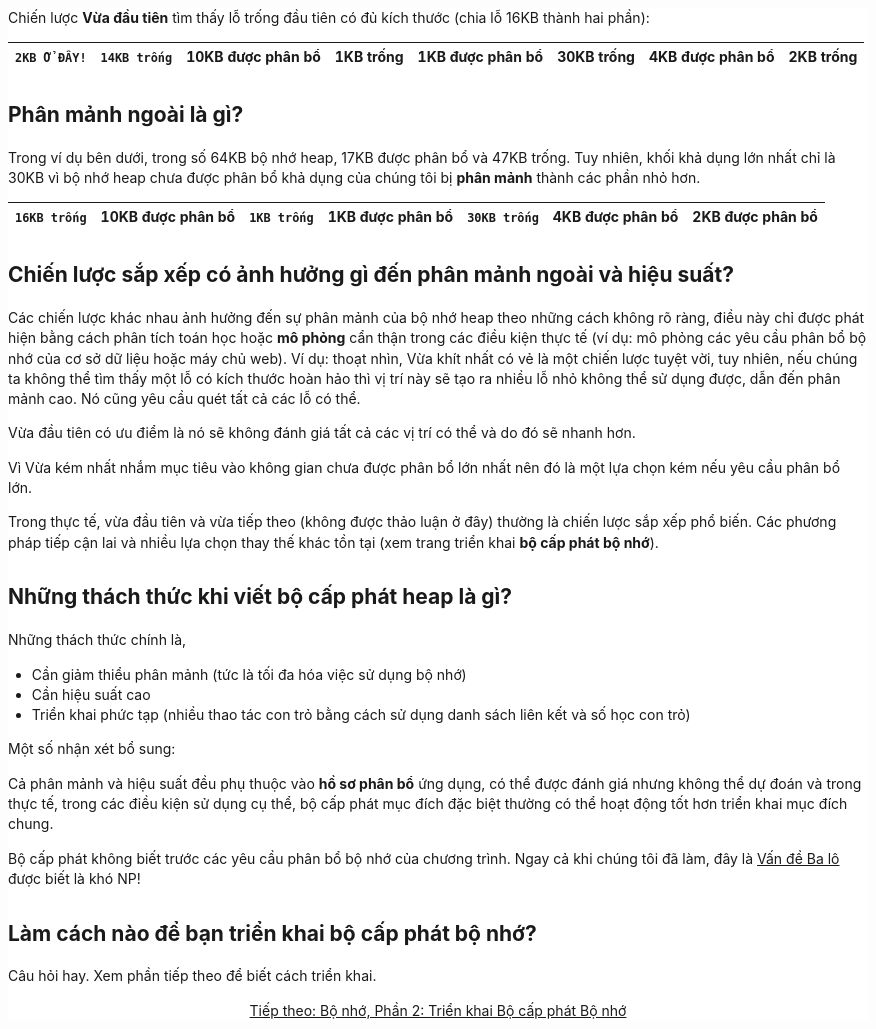 Chiến lược **Vừa đầu tiên** tìm thấy lỗ trống đầu tiên có đủ kích thước (chia lỗ 16KB thành hai phần):

`2KB Ở ĐÂY!` | `14KB trống` | 10KB được phân bổ | 1KB trống | 1KB được phân bổ | 30KB trống | 4KB được phân bổ | 2KB trống 
---|---|---|---|---|---|---|---


## Phân mảnh ngoài là gì?
Trong ví dụ bên dưới, trong số 64KB bộ nhớ heap, 17KB được phân bổ và 47KB trống. Tuy nhiên, khối khả dụng lớn nhất chỉ là 30KB vì bộ nhớ heap chưa được phân bổ khả dụng của chúng tôi bị **phân mảnh** thành các phần nhỏ hơn. 

 `16KB trống` | 10KB được phân bổ | `1KB trống` | 1KB được phân bổ | `30KB trống` | 4KB được phân bổ | 2KB được phân bổ 
---|---|---|---|---|---|---

## Chiến lược sắp xếp có ảnh hưởng gì đến phân mảnh ngoài và hiệu suất?
Các chiến lược khác nhau ảnh hưởng đến sự phân mảnh của bộ nhớ heap theo những cách không rõ ràng, điều này chỉ được phát hiện bằng cách phân tích toán học hoặc **mô phỏng** cẩn thận trong các điều kiện thực tế (ví dụ: mô phỏng các yêu cầu phân bổ bộ nhớ của cơ sở dữ liệu hoặc máy chủ web).
Ví dụ: thoạt nhìn, Vừa khít nhất có vẻ là một chiến lược tuyệt vời, tuy nhiên, nếu chúng ta không thể tìm thấy một lỗ có kích thước hoàn hảo thì vị trí này sẽ tạo ra nhiều lỗ nhỏ không thể sử dụng được, dẫn đến phân mảnh cao. Nó cũng yêu cầu quét tất cả các lỗ có thể.

Vừa đầu tiên có ưu điểm là nó sẽ không đánh giá tất cả các vị trí có thể và do đó sẽ nhanh hơn. 

Vì Vừa kém nhất nhắm mục tiêu vào không gian chưa được phân bổ lớn nhất nên đó là một lựa chọn kém nếu yêu cầu phân bổ lớn.

Trong thực tế, vừa đầu tiên và vừa tiếp theo (không được thảo luận ở đây) thường là chiến lược sắp xếp phổ biến. Các phương pháp tiếp cận lai và nhiều lựa chọn thay thế khác tồn tại (xem trang triển khai **bộ cấp phát bộ nhớ**).
 
## Những thách thức khi viết bộ cấp phát heap là gì?
Những thách thức chính là,
* Cần giảm thiểu phân mảnh (tức là tối đa hóa việc sử dụng bộ nhớ)
* Cần hiệu suất cao
* Triển khai phức tạp (nhiều thao tác con trỏ bằng cách sử dụng danh sách liên kết và số học con trỏ)

Một số nhận xét bổ sung:

Cả phân mảnh và hiệu suất đều phụ thuộc vào **hồ sơ phân bổ** ứng dụng, có thể được đánh giá nhưng không thể dự đoán và trong thực tế, trong các điều kiện sử dụng cụ thể, bộ cấp phát mục đích đặc biệt thường có thể hoạt động tốt hơn triển khai mục đích chung.

Bộ cấp phát không biết trước các yêu cầu phân bổ bộ nhớ của chương trình. Ngay cả khi chúng tôi đã làm, đây là [Vấn đề Ba lô](http://en.wikipedia.org/wiki/Knapsack_problem) được biết là khó NP!


## Làm cách nào để bạn triển khai bộ cấp phát bộ nhớ?
Câu hỏi hay. Xem phần tiếp theo để biết cách triển khai.

<div align="center">
<a href="https://github.com/angrave/SystemProgramming/wiki/Memory%2C-Part-2%3A-Implementing-a-Memory-Allocator">
Tiếp theo: Bộ nhớ, Phần 2: Triển khai Bộ cấp phát Bộ nhớ
</a>
</div>

